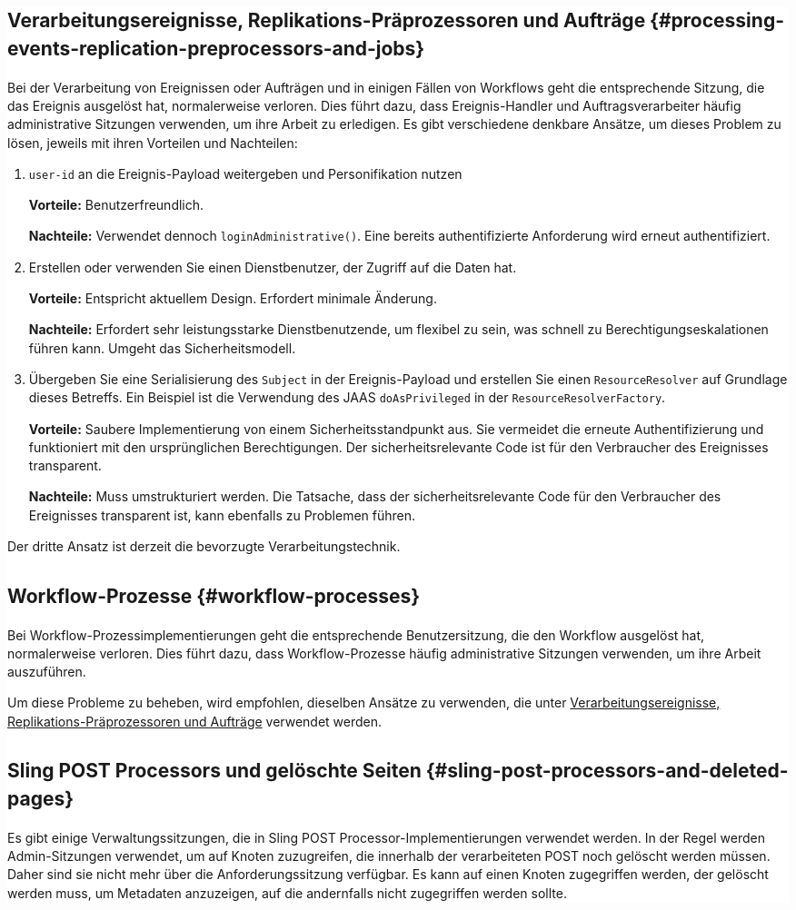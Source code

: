 ## Verarbeitungsereignisse, Replikations-Präprozessoren und Aufträge {#processing-events-replication-preprocessors-and-jobs}

Bei der Verarbeitung von Ereignissen oder Aufträgen und in einigen Fällen von Workflows geht die entsprechende Sitzung, die das Ereignis ausgelöst hat, normalerweise verloren. Dies führt dazu, dass Ereignis-Handler und Auftragsverarbeiter häufig administrative Sitzungen verwenden, um ihre Arbeit zu erledigen. Es gibt verschiedene denkbare Ansätze, um dieses Problem zu lösen, jeweils mit ihren Vorteilen und Nachteilen:

1. `user-id` an die Ereignis-Payload weitergeben und Personifikation nutzen

   **Vorteile:** Benutzerfreundlich.

   **Nachteile:** Verwendet dennoch `loginAdministrative()`. Eine bereits authentifizierte Anforderung wird erneut authentifiziert.

1. Erstellen oder verwenden Sie einen Dienstbenutzer, der Zugriff auf die Daten hat.

   **Vorteile:** Entspricht aktuellem Design. Erfordert minimale Änderung.

   **Nachteile:** Erfordert sehr leistungsstarke Dienstbenutzende, um flexibel zu sein, was schnell zu Berechtigungseskalationen führen kann. Umgeht das Sicherheitsmodell.

1. Übergeben Sie eine Serialisierung des `Subject` in der Ereignis-Payload und erstellen Sie einen `ResourceResolver` auf Grundlage dieses Betreffs. Ein Beispiel ist die Verwendung des JAAS `doAsPrivileged` in der `ResourceResolverFactory`.

   **Vorteile:** Saubere Implementierung von einem Sicherheitsstandpunkt aus. Sie vermeidet die erneute Authentifizierung und funktioniert mit den ursprünglichen Berechtigungen. Der sicherheitsrelevante Code ist für den Verbraucher des Ereignisses transparent.

   **Nachteile:** Muss umstrukturiert werden. Die Tatsache, dass der sicherheitsrelevante Code für den Verbraucher des Ereignisses transparent ist, kann ebenfalls zu Problemen führen.

Der dritte Ansatz ist derzeit die bevorzugte Verarbeitungstechnik.

## Workflow-Prozesse {#workflow-processes}

Bei Workflow-Prozessimplementierungen geht die entsprechende Benutzersitzung, die den Workflow ausgelöst hat, normalerweise verloren. Dies führt dazu, dass Workflow-Prozesse häufig administrative Sitzungen verwenden, um ihre Arbeit auszuführen.

Um diese Probleme zu beheben, wird empfohlen, dieselben Ansätze zu verwenden, die unter [Verarbeitungsereignisse, Replikations-Präprozessoren und Aufträge](/help/sites-administering/security-service-users.md#processing-events-replication-preprocessors-and-jobs) verwendet werden.

## Sling POST Processors und gelöschte Seiten {#sling-post-processors-and-deleted-pages}

Es gibt einige Verwaltungssitzungen, die in Sling POST Processor-Implementierungen verwendet werden. In der Regel werden Admin-Sitzungen verwendet, um auf Knoten zuzugreifen, die innerhalb der verarbeiteten POST noch gelöscht werden müssen. Daher sind sie nicht mehr über die Anforderungssitzung verfügbar. Es kann auf einen Knoten zugegriffen werden, der gelöscht werden muss, um Metadaten anzuzeigen, auf die andernfalls nicht zugegriffen werden sollte.
